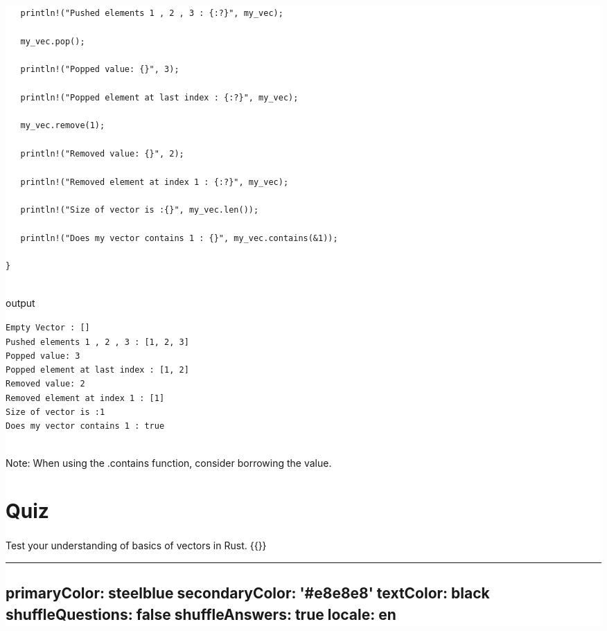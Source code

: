 ```
   println!("Pushed elements 1 , 2 , 3 : {:?}", my_vec);

   my_vec.pop();

   println!("Popped value: {}", 3);

   println!("Popped element at last index : {:?}", my_vec);

   my_vec.remove(1);

   println!("Removed value: {}", 2);

   println!("Removed element at index 1 : {:?}", my_vec);

   println!("Size of vector is :{}", my_vec.len());

   println!("Does my vector contains 1 : {}", my_vec.contains(&1));

}


```
output 

```
Empty Vector : []
Pushed elements 1 , 2 , 3 : [1, 2, 3]
Popped value: 3
Popped element at last index : [1, 2]
Removed value: 2
Removed element at index 1 : [1]
Size of vector is :1
Does my vector contains 1 : true


```

Note: When using the .contains function, consider borrowing the value.

# Quiz 

Test your understanding of basics of vectors in Rust.
{{<quizdown>}}

---
primaryColor: steelblue
secondaryColor: '#e8e8e8'
textColor: black
shuffleQuestions: false
shuffleAnswers: true
locale: en
---
